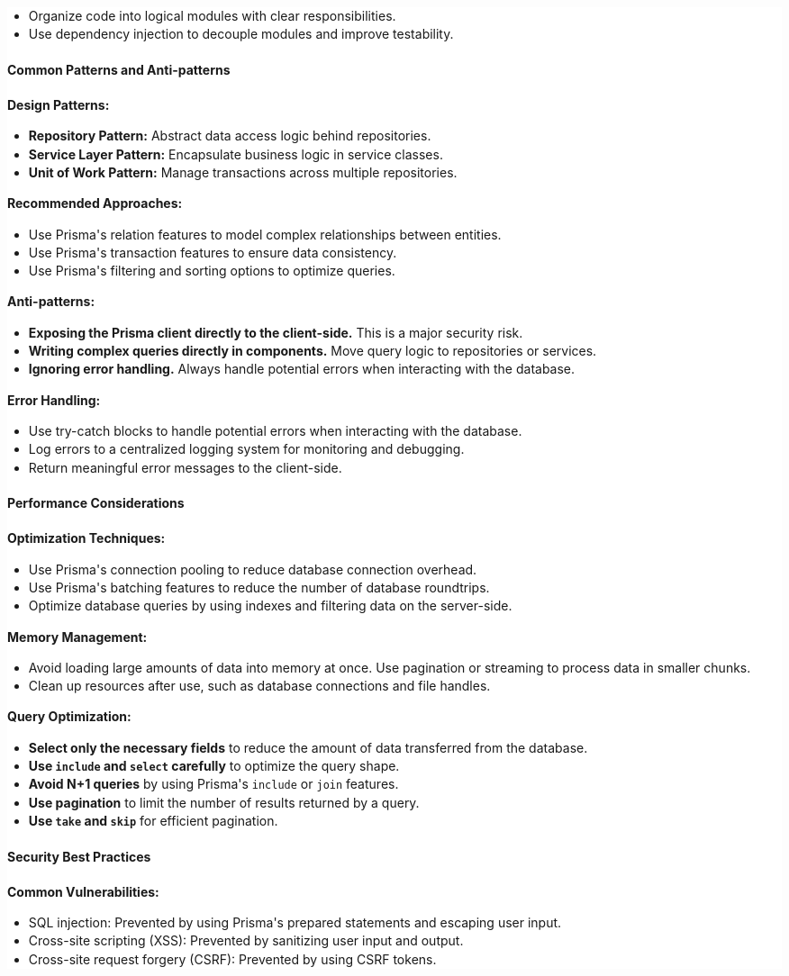 - Organize code into logical modules with clear responsibilities.
- Use dependency injection to decouple modules and improve testability.

#### Common Patterns and Anti-patterns

**Design Patterns:**

- **Repository Pattern:** Abstract data access logic behind repositories.
- **Service Layer Pattern:** Encapsulate business logic in service classes.
- **Unit of Work Pattern:** Manage transactions across multiple repositories.

**Recommended Approaches:**

- Use Prisma's relation features to model complex relationships between entities.
- Use Prisma's transaction features to ensure data consistency.
- Use Prisma's filtering and sorting options to optimize queries.

**Anti-patterns:**

- **Exposing the Prisma client directly to the client-side.** This is a major security risk.
- **Writing complex queries directly in components.** Move query logic to repositories or services.
- **Ignoring error handling.** Always handle potential errors when interacting with the database.

**Error Handling:**

- Use try-catch blocks to handle potential errors when interacting with the database.
- Log errors to a centralized logging system for monitoring and debugging.
- Return meaningful error messages to the client-side.

#### Performance Considerations

**Optimization Techniques:**

- Use Prisma's connection pooling to reduce database connection overhead.
- Use Prisma's batching features to reduce the number of database roundtrips.
- Optimize database queries by using indexes and filtering data on the server-side.

**Memory Management:**

- Avoid loading large amounts of data into memory at once. Use pagination or streaming to process data in smaller chunks.
- Clean up resources after use, such as database connections and file handles.

**Query Optimization:**

- **Select only the necessary fields** to reduce the amount of data transferred from the database.
- **Use `include` and `select` carefully** to optimize the query shape.
- **Avoid N+1 queries** by using Prisma's `include` or `join` features.
- **Use pagination** to limit the number of results returned by a query.
- **Use `take` and `skip`** for efficient pagination.

#### Security Best Practices

**Common Vulnerabilities:**

- SQL injection: Prevented by using Prisma's prepared statements and escaping user input.
- Cross-site scripting (XSS): Prevented by sanitizing user input and output.
- Cross-site request forgery (CSRF): Prevented by using CSRF tokens.
